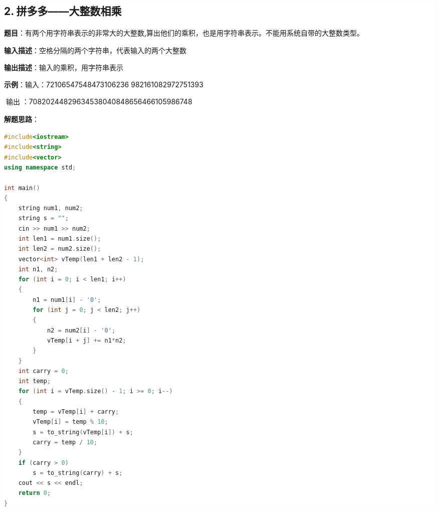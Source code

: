 ## 2. 拼多多——大整数相乘

**题目**：有两个用字符串表示的非常大的大整数,算出他们的乘积，也是用字符串表示。不能用系统自带的大整数类型。

**输入描述**：空格分隔的两个字符串，代表输入的两个大整数

**输出描述**：输入的乘积，用字符串表示

**示例**：输入：72106547548473106236   982161082972751393

​           输出 ：70820244829634538040848656466105986748

**解题思路**：

```c++
#include<iostream>
#include<string>
#include<vector>
using namespace std;

int main()
{
    string num1, num2;
    string s = "";
    cin >> num1 >> num2;
    int len1 = num1.size();
    int len2 = num2.size();
    vector<int> vTemp(len1 + len2 - 1);
    int n1, n2;
    for (int i = 0; i < len1; i++)
    {
        n1 = num1[i] - '0';
        for (int j = 0; j < len2; j++)
        {
            n2 = num2[i] - '0';
            vTemp[i + j] += n1*n2;
        }
    }
    int carry = 0;
    int temp;
    for (int i = vTemp.size() - 1; i >= 0; i--)
    {
        temp = vTemp[i] + carry;
        vTemp[i] = temp % 10;
        s = to_string(vTemp[i]) + s;
        carry = temp / 10;
    }
    if (carry > 0)
        s = to_string(carry) + s;
    cout << s << endl;
    return 0;
}
```
